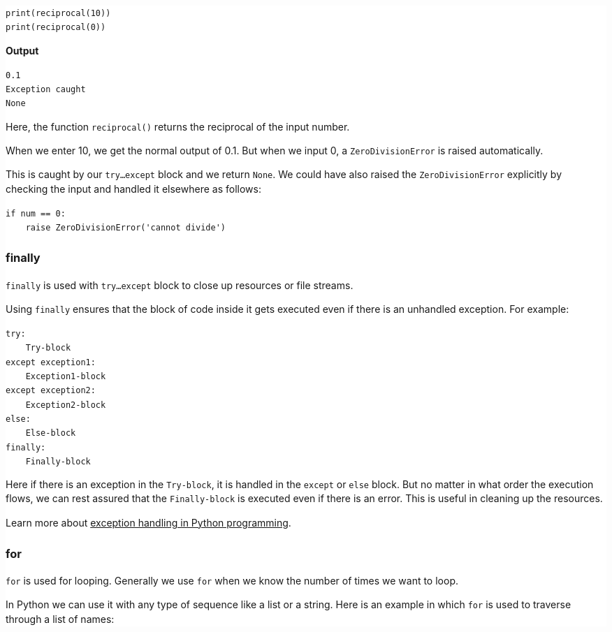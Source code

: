     print(reciprocal(10))
    print(reciprocal(0))

**Output**

    0.1
    Exception caught
    None

Here, the function `reciprocal()` returns the reciprocal of the input
number.

When we enter 10, we get the normal output of 0.1. But when we input 0,
a `ZeroDivisionError` is raised automatically.

This is caught by our `try…except` block and we return `None`. We could
have also raised the `ZeroDivisionError` explicitly by checking the
input and handled it elsewhere as follows:

    if num == 0:
        raise ZeroDivisionError('cannot divide')

### finally

`finally` is used with `try…except` block to close up resources or file
streams.

Using `finally` ensures that the block of code inside it gets executed
even if there is an unhandled exception. For example:

    try:
        Try-block
    except exception1:
        Exception1-block
    except exception2:
        Exception2-block
    else:
        Else-block
    finally:
        Finally-block

Here if there is an exception in the `Try-block`, it is handled in the
`except` or `else` block. But no matter in what order the execution
flows, we can rest assured that the `Finally-block` is executed even if
there is an error. This is useful in cleaning up the resources.

Learn more about [exception handling in Python
programming](/python-programming/exception-handling "Python Exception Handling").

### for

`for` is used for looping. Generally we use `for` when we know the
number of times we want to loop.

In Python we can use it with any type of sequence like a list or a
string. Here is an example in which `for` is used to traverse through a
list of names:
